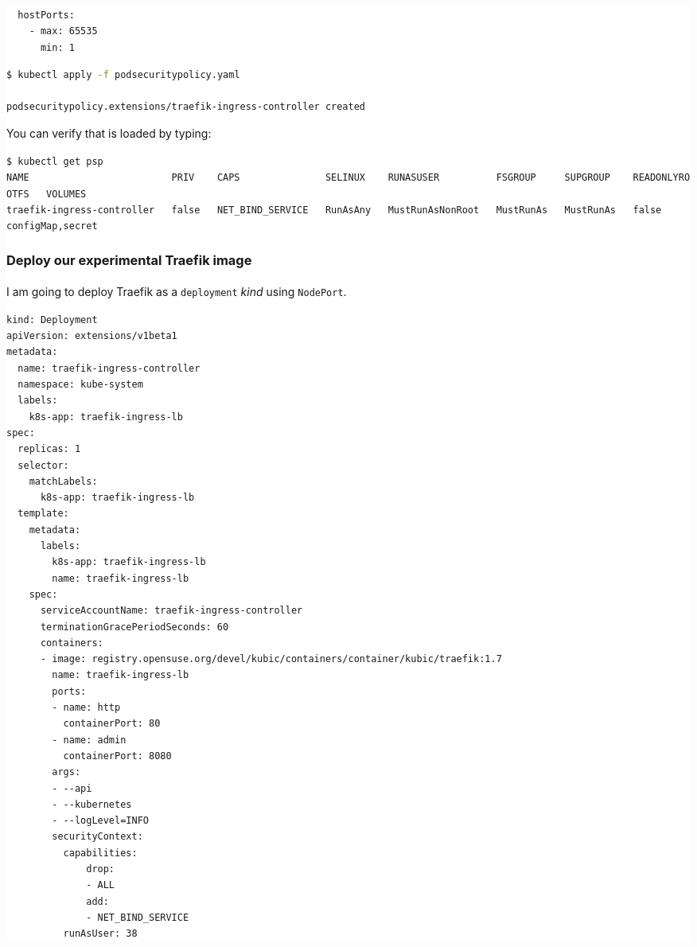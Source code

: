 ```
  hostPorts:
    - max: 65535
      min: 1
```

```bash
$ kubectl apply -f podsecuritypolicy.yaml

podsecuritypolicy.extensions/traefik-ingress-controller created
```

You can verify that is loaded by typing:

```bash
$ kubectl get psp
NAME                         PRIV    CAPS               SELINUX    RUNASUSER          FSGROUP     SUPGROUP    READONLYROOTFS   VOLUMES
traefik-ingress-controller   false   NET_BIND_SERVICE   RunAsAny   MustRunAsNonRoot   MustRunAs   MustRunAs   false            configMap,secret
```

### Deploy our experimental Traefik image

I am going to deploy Traefik as a `deployment` _kind_ using `NodePort`.

```
kind: Deployment
apiVersion: extensions/v1beta1
metadata:
  name: traefik-ingress-controller
  namespace: kube-system
  labels:
    k8s-app: traefik-ingress-lb
spec:
  replicas: 1
  selector:
    matchLabels:
      k8s-app: traefik-ingress-lb
  template:
    metadata:
      labels:
        k8s-app: traefik-ingress-lb
        name: traefik-ingress-lb
    spec:
      serviceAccountName: traefik-ingress-controller
      terminationGracePeriodSeconds: 60
      containers:
      - image: registry.opensuse.org/devel/kubic/containers/container/kubic/traefik:1.7
        name: traefik-ingress-lb
        ports:
        - name: http
          containerPort: 80
        - name: admin
          containerPort: 8080
        args:
        - --api
        - --kubernetes
        - --logLevel=INFO
        securityContext:
          capabilities:
              drop:
              - ALL
              add:
              - NET_BIND_SERVICE
          runAsUser: 38
```
